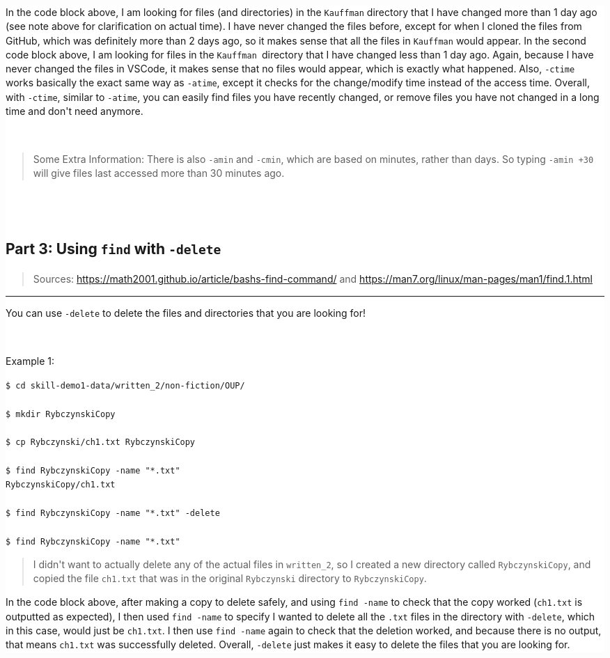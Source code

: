In the code block above, I am looking for files (and directories) in the `Kauffman` directory that I have changed more than 1 day ago (see note above for clarification on actual time). I have never changed the files before, except for when I cloned the files from GitHub, which was definitely more than 2 days ago, so it makes sense that all the files in `Kauffman` would appear. In the second code block above, I am looking for files in the `Kauffman `directory that I have changed less than 1 day ago. Again, because I have never changed the files in VSCode, it makes sense that no files would appear, which is exactly what happened. Also, `-ctime` works basically the exact same way as `-atime`, except it checks for the change/modify time instead of the access time. Overall, with `-ctime`, similar to `-atime`, you can easily find files you have recently changed, or remove files you have not changed in a long time and don't need anymore.


<br/>

> Some Extra Information: There is also `-amin` and `-cmin`, which are based on minutes, rather than days. So typing `-amin +30` will give files last accessed more than 30 minutes ago. 


<br/> <br/>

## Part 3: Using `find` with `-delete`
> Sources: https://math2001.github.io/article/bashs-find-command/ and https://man7.org/linux/man-pages/man1/find.1.html

---------------------------------------------------------

You can use `-delete` to delete the files and directories that you are looking for!

<br/>

Example 1:

```
$ cd skill-demo1-data/written_2/non-fiction/OUP/

$ mkdir RybczynskiCopy

$ cp Rybczynski/ch1.txt RybczynskiCopy

$ find RybczynskiCopy -name "*.txt"
RybczynskiCopy/ch1.txt

$ find RybczynskiCopy -name "*.txt" -delete

$ find RybczynskiCopy -name "*.txt"
```
> I didn't want to actually delete any of the actual files in `written_2`, so I created a new directory called `RybczynskiCopy`, and copied the file `ch1.txt` that was in the original `Rybczynski` directory to `RybczynskiCopy`. 

In the code block above, after making a copy to delete safely, and using `find -name` to check that the copy worked (`ch1.txt` is outputted as expected), I then used `find -name` to specify I wanted to delete all the `.txt` files in the directory with `-delete`, which in this case, would just be `ch1.txt`. I then use `find -name` again to check that the deletion worked, and because there is no output, that means `ch1.txt` was successfully deleted. Overall, `-delete` just makes it easy to delete the files that you are looking for.  
